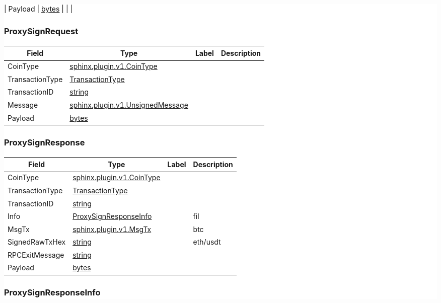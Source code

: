 | Payload | [bytes](#bytes) |  |  |






<a name="sphinx-proxy-v1-ProxySignRequest"></a>

### ProxySignRequest



| Field | Type | Label | Description |
| ----- | ---- | ----- | ----------- |
| CoinType | [sphinx.plugin.v1.CoinType](#sphinx-plugin-v1-CoinType) |  |  |
| TransactionType | [TransactionType](#sphinx-proxy-v1-TransactionType) |  |  |
| TransactionID | [string](#string) |  |  |
| Message | [sphinx.plugin.v1.UnsignedMessage](#sphinx-plugin-v1-UnsignedMessage) |  |  |
| Payload | [bytes](#bytes) |  |  |






<a name="sphinx-proxy-v1-ProxySignResponse"></a>

### ProxySignResponse



| Field | Type | Label | Description |
| ----- | ---- | ----- | ----------- |
| CoinType | [sphinx.plugin.v1.CoinType](#sphinx-plugin-v1-CoinType) |  |  |
| TransactionType | [TransactionType](#sphinx-proxy-v1-TransactionType) |  |  |
| TransactionID | [string](#string) |  |  |
| Info | [ProxySignResponseInfo](#sphinx-proxy-v1-ProxySignResponseInfo) |  | fil |
| MsgTx | [sphinx.plugin.v1.MsgTx](#sphinx-plugin-v1-MsgTx) |  | btc |
| SignedRawTxHex | [string](#string) |  | eth/usdt |
| RPCExitMessage | [string](#string) |  |  |
| Payload | [bytes](#bytes) |  |  |






<a name="sphinx-proxy-v1-ProxySignResponseInfo"></a>

### ProxySignResponseInfo
